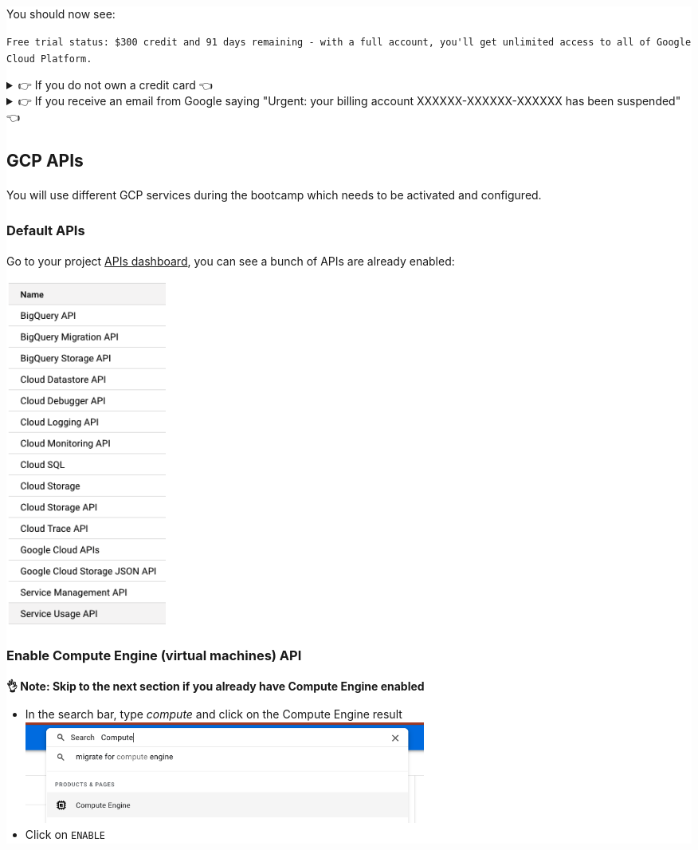 You should now see:

```
Free trial status: $300 credit and 91 days remaining - with a full account, you'll get unlimited access to all of Google Cloud Platform.
```

<details><summary>👉 If you do not own a credit card 👈</summary></details>

<details><summary>👉 If you receive an email from Google saying "Urgent: your billing account XXXXXX-XXXXXX-XXXXXX has been suspended" 👈</summary></details>

## GCP APIs

You will use different GCP services during the bootcamp which needs to be activated and configured.

### Default APIs

Go to your project [APIs dashboard](https://console.cloud.google.com/apis/dashboard), you can see a bunch of APIs are already enabled:

<img alt='GCP APIs dashboard' src="images/gcp_apis_dashboard.png" width=200>

### Enable Compute Engine (virtual machines) API

**👌 Note: Skip to the next section if you already have Compute Engine enabled**

- In the search bar, type _compute_ and click on the Compute Engine result
    <img alt='APIs search' src="images/gcp_apis_search.png" width=500>
- Click on `ENABLE`
